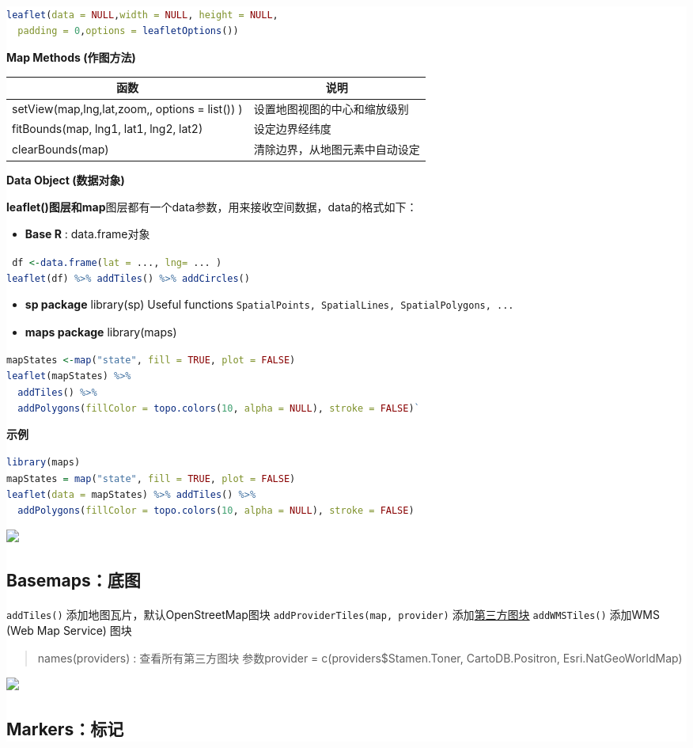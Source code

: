 ```r
leaflet(data = NULL,width = NULL, height = NULL, 
  padding = 0,options = leafletOptions())
```

**Map Methods (作图方法)**

函数|说明
---|---
setView(map,lng,lat,zoom,,	options	=	list()) )  |设置地图视图的中心和缩放级别
fitBounds(map, lng1, lat1, lng2, lat2) |设定边界经纬度
clearBounds(map) |清除边界，从地图元素中自动设定

**Data Object (数据对象)**

**leaflet()**图层和**map**图层都有一个data参数，用来接收空间数据，data的格式如下：

- **Base R** : data.frame对象 
```r
 df <-data.frame(lat = ..., lng= ... ) 
leaflet(df) %>% addTiles() %>% addCircles()
```

-  **sp package** library(sp) Useful functions 
  `SpatialPoints, SpatialLines, SpatialPolygons, ... `

- **maps package** library(maps) 
```r
mapStates <-map("state", fill = TRUE, plot = FALSE)
leaflet(mapStates) %>% 
  addTiles() %>% 
  addPolygons(fillColor = topo.colors(10, alpha = NULL), stroke = FALSE)`
```
**示例**
```r
library(maps)
mapStates = map("state", fill = TRUE, plot = FALSE)
leaflet(data = mapStates) %>% addTiles() %>%
  addPolygons(fillColor = topo.colors(10, alpha = NULL), stroke = FALSE)
```

![](https://gitee.com/WilenWu/images/raw/master/leaflet/us_map.png)

## Basemaps：底图

`addTiles()` 添加地图瓦片，默认OpenStreetMap图块
`addProviderTiles(map, provider)` 添加[第三方图块](http://leaflet-extras.github.io/leaflet-providers/preview/index.html)
`addWMSTiles()` 添加WMS (Web Map Service) 图块
> names(providers) : 查看所有第三方图块
> 参数provider = c(providers$Stamen.Toner, CartoDB.Positron, Esri.NatGeoWorldMap)

![](https://gitee.com/WilenWu/images/raw/master/leaflet/basemap.png)

## Markers：标记
